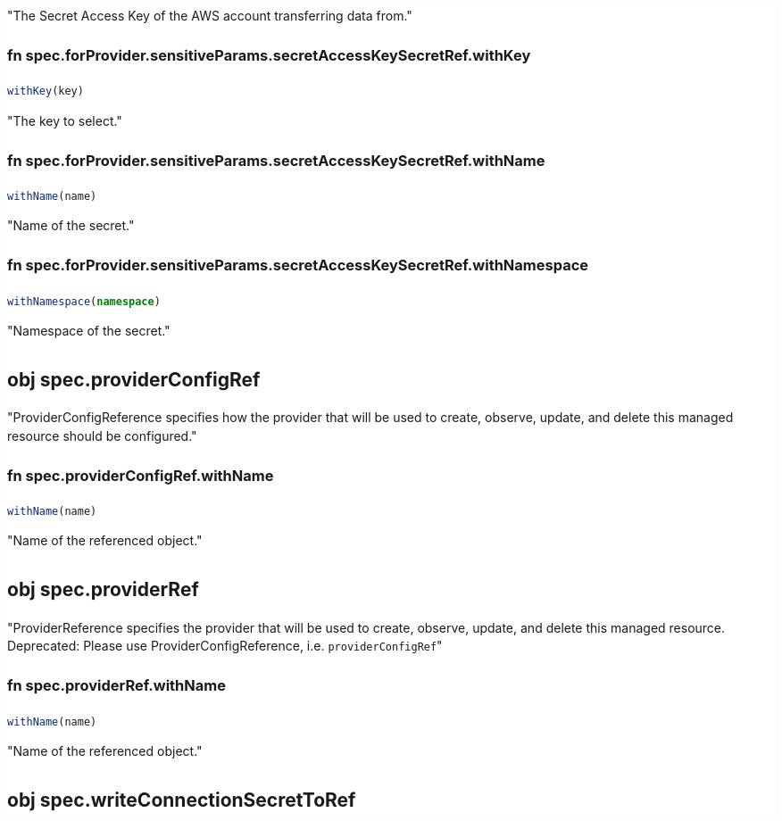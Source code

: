 "The Secret Access Key of the AWS account transferring data from."

### fn spec.forProvider.sensitiveParams.secretAccessKeySecretRef.withKey

```ts
withKey(key)
```

"The key to select."

### fn spec.forProvider.sensitiveParams.secretAccessKeySecretRef.withName

```ts
withName(name)
```

"Name of the secret."

### fn spec.forProvider.sensitiveParams.secretAccessKeySecretRef.withNamespace

```ts
withNamespace(namespace)
```

"Namespace of the secret."

## obj spec.providerConfigRef

"ProviderConfigReference specifies how the provider that will be used to create, observe, update, and delete this managed resource should be configured."

### fn spec.providerConfigRef.withName

```ts
withName(name)
```

"Name of the referenced object."

## obj spec.providerRef

"ProviderReference specifies the provider that will be used to create, observe, update, and delete this managed resource. Deprecated: Please use ProviderConfigReference, i.e. `providerConfigRef`"

### fn spec.providerRef.withName

```ts
withName(name)
```

"Name of the referenced object."

## obj spec.writeConnectionSecretToRef

